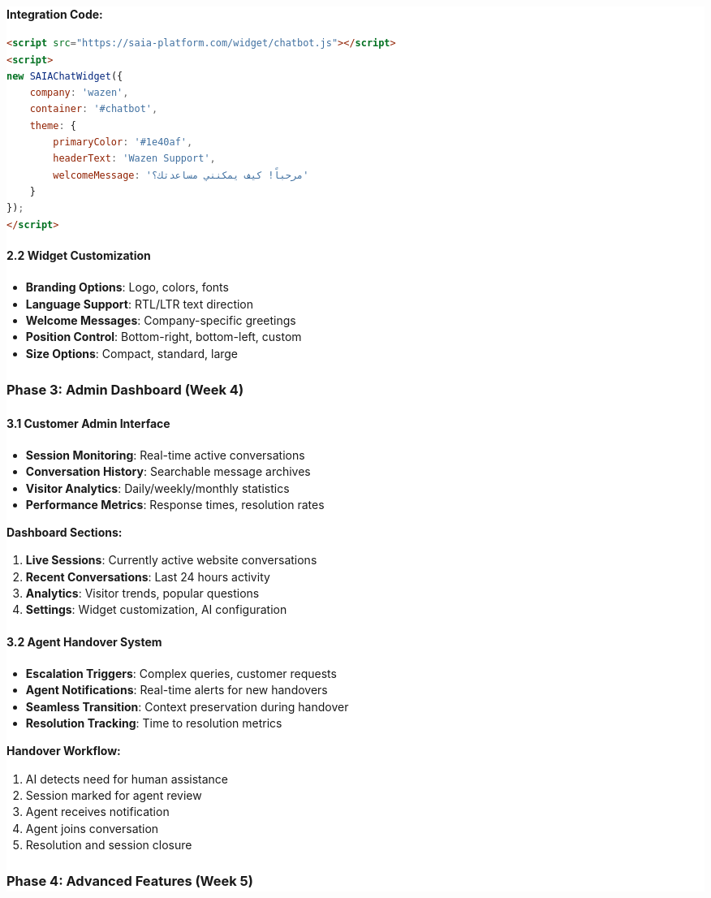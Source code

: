 **Integration Code:**
```html
<script src="https://saia-platform.com/widget/chatbot.js"></script>
<script>
new SAIAChatWidget({
    company: 'wazen',
    container: '#chatbot',
    theme: {
        primaryColor: '#1e40af',
        headerText: 'Wazen Support',
        welcomeMessage: 'مرحباً! كيف يمكنني مساعدتك؟'
    }
});
</script>
```

#### **2.2 Widget Customization**
- **Branding Options**: Logo, colors, fonts
- **Language Support**: RTL/LTR text direction
- **Welcome Messages**: Company-specific greetings
- **Position Control**: Bottom-right, bottom-left, custom
- **Size Options**: Compact, standard, large

### **Phase 3: Admin Dashboard (Week 4)**

#### **3.1 Customer Admin Interface**
- **Session Monitoring**: Real-time active conversations
- **Conversation History**: Searchable message archives
- **Visitor Analytics**: Daily/weekly/monthly statistics
- **Performance Metrics**: Response times, resolution rates

**Dashboard Sections:**
1. **Live Sessions**: Currently active website conversations
2. **Recent Conversations**: Last 24 hours activity
3. **Analytics**: Visitor trends, popular questions
4. **Settings**: Widget customization, AI configuration

#### **3.2 Agent Handover System**
- **Escalation Triggers**: Complex queries, customer requests
- **Agent Notifications**: Real-time alerts for new handovers
- **Seamless Transition**: Context preservation during handover
- **Resolution Tracking**: Time to resolution metrics

**Handover Workflow:**
1. AI detects need for human assistance
2. Session marked for agent review
3. Agent receives notification
4. Agent joins conversation
5. Resolution and session closure

### **Phase 4: Advanced Features (Week 5)**
